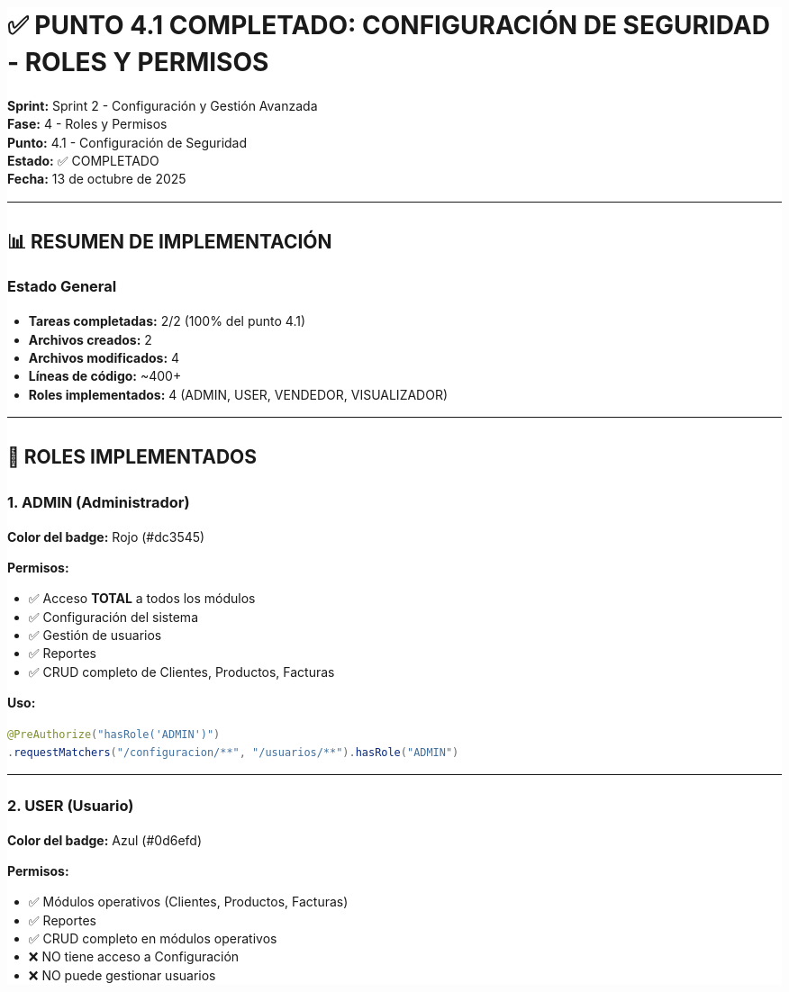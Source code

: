 # ✅ PUNTO 4.1 COMPLETADO: CONFIGURACIÓN DE SEGURIDAD - ROLES Y PERMISOS

**Sprint:** Sprint 2 - Configuración y Gestión Avanzada  
**Fase:** 4 - Roles y Permisos  
**Punto:** 4.1 - Configuración de Seguridad  
**Estado:** ✅ COMPLETADO  
**Fecha:** 13 de octubre de 2025

---

## 📊 RESUMEN DE IMPLEMENTACIÓN

### Estado General
- **Tareas completadas:** 2/2 (100% del punto 4.1)
- **Archivos creados:** 2
- **Archivos modificados:** 4
- **Líneas de código:** ~400+
- **Roles implementados:** 4 (ADMIN, USER, VENDEDOR, VISUALIZADOR)

---

## 🎯 ROLES IMPLEMENTADOS

### 1. **ADMIN (Administrador)**
**Color del badge:** Rojo (#dc3545)

**Permisos:**
- ✅ Acceso **TOTAL** a todos los módulos
- ✅ Configuración del sistema
- ✅ Gestión de usuarios
- ✅ Reportes
- ✅ CRUD completo de Clientes, Productos, Facturas

**Uso:**
```java
@PreAuthorize("hasRole('ADMIN')")
.requestMatchers("/configuracion/**", "/usuarios/**").hasRole("ADMIN")
```

---

### 2. **USER (Usuario)**
**Color del badge:** Azul (#0d6efd)

**Permisos:**
- ✅ Módulos operativos (Clientes, Productos, Facturas)
- ✅ Reportes
- ✅ CRUD completo en módulos operativos
- ❌ NO tiene acceso a Configuración
- ❌ NO puede gestionar usuarios
